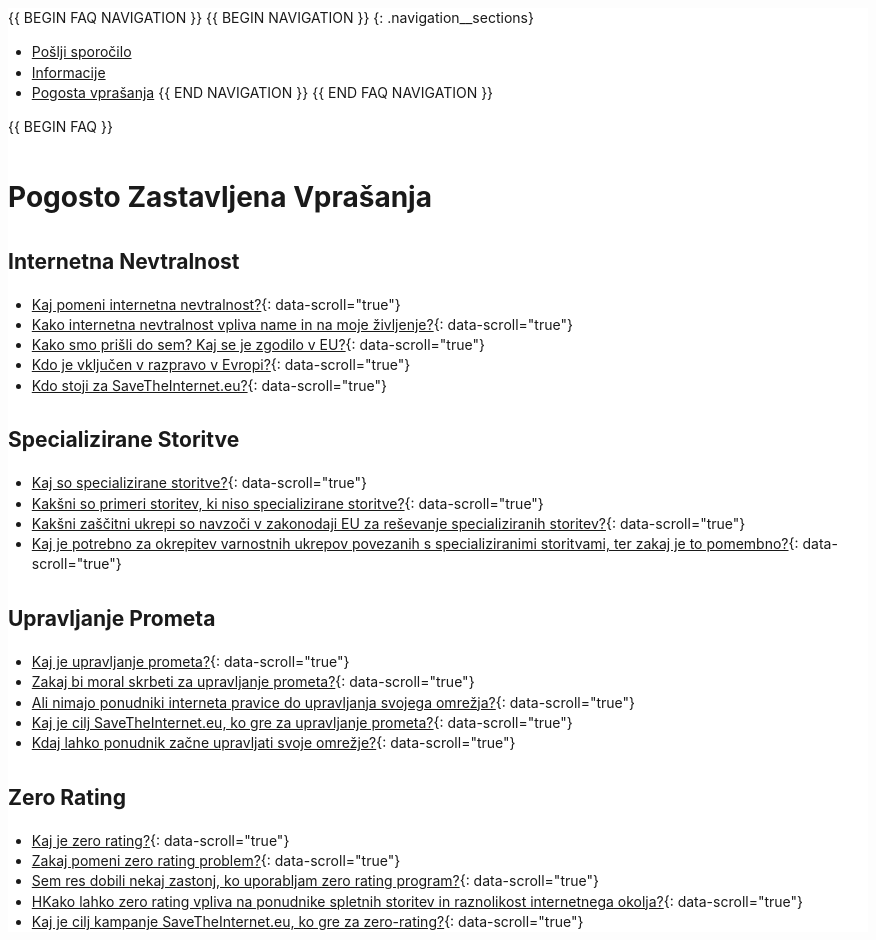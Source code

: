 {{ BEGIN FAQ NAVIGATION }}
{{ BEGIN NAVIGATION }}
{: .navigation__sections}
- [Pošlji sporočilo](../#send-a-message)
- [Informacije](../#info)
- [Pogosta vprašanja](#)
{{ END NAVIGATION }}
{{ END FAQ NAVIGATION }}

{{ BEGIN FAQ }}
#  Pogosto Zastavljena Vprašanja

## Internetna Nevtralnost

- [Kaj pomeni internetna nevtralnost?](#what-is-net-neutrality){: data-scroll="true"}
- [Kako internetna nevtralnost vpliva name in na moje življenje?](#how-does-net-neutrality-influence-me-and-my-life){: data-scroll="true"}
- [Kako smo prišli do sem? Kaj se je zgodilo v EU?](#how-did-we-end-up-here-what-happened-in-the-eu){: data-scroll="true"}
- [Kdo je vključen v razpravo v Evropi?](#who-is-involved-in-the-debate-in-europe){: data-scroll="true"}
- [Kdo stoji za SaveTheInternet.eu?](#who-is-behind-savetheinterneteu){: data-scroll="true"}

## Specializirane Storitve
- [Kaj so specializirane storitve?](#what-are-specialised-services){: data-scroll="true"}
- [Kakšni so primeri storitev, ki niso specializirane storitve?](#what-are-examples-of-services-that-are-not-specialised-services){: data-scroll="true"}
- [Kakšni zaščitni ukrepi so navzoči v zakonodaji EU za reševanje specializiranih storitev?](#what-safeguards-are-in-eu-law-to-deal-with-specialised-services){: data-scroll="true"}
- [Kaj je potrebno za okrepitev varnostnih ukrepov povezanih s  specializiranimi storitvami, ter zakaj je to pomembno?](#what-is-required-to-strengthen-the-safeguards-on-specialised-services-and-why-is-this-important){: data-scroll="true"}

## Upravljanje Prometa
- [Kaj je upravljanje prometa?](#what-is-traffic-management){: data-scroll="true"}
- [Zakaj bi moral skrbeti za upravljanje prometa?](#why-should-i-care-about-traffic-management){: data-scroll="true"}
- [Ali nimajo ponudniki interneta pravice do upravljanja svojega omrežja?](#shouldnt-internet-providers-be-allowed-to-manage-their-networks){: data-scroll="true"}
- [Kaj je cilj SaveTheInternet.eu, ko gre za upravljanje prometa?](#what-is-the-goal-of-savetheinterneteu-when-it-comes-to-traffic-management){: data-scroll="true"}
- [Kdaj lahko ponudnik začne upravljati svoje omrežje?](#when-can-a-provider-start-managing-its-network){: data-scroll="true"}

## Zero Rating
- [Kaj je zero rating?](#what-is-zero-rating){: data-scroll="true"}
- [Zakaj pomeni zero rating problem?](#why-is-zero-rating-a-problem){: data-scroll="true"}
- [Sem res dobili nekaj zastonj, ko uporabljam zero rating program?](#am-i-really-getting-something-for-free-when-i-use-a-zero-rating-programme){: data-scroll="true"}
- [HKako lahko zero rating vpliva na ponudnike spletnih storitev in raznolikost internetnega okolja?](#how-can-zero-rating-affect-providers-of-online-services-and-the-diversity-of-the-internet-ecosystem){: data-scroll="true"}
- [Kaj je cilj kampanje SaveTheInternet.eu, ko gre za zero-rating?](#what-is-the-goal-of-the-savetheinterneteu-campaign-when-it-comes-to-zero-rating){: data-scroll="true"}
